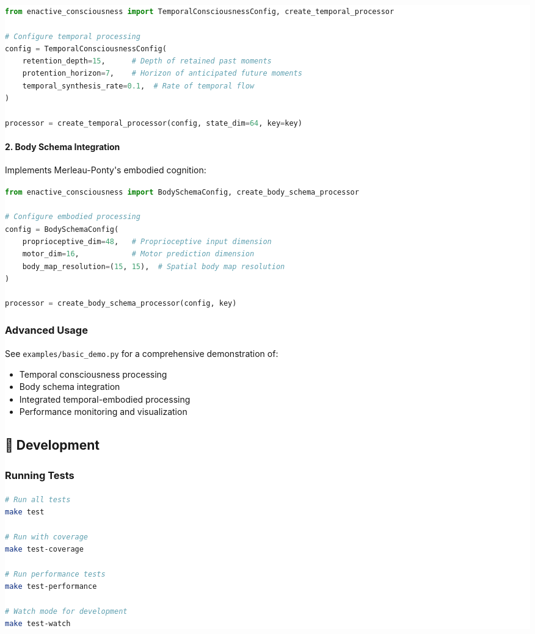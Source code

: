 ```python
from enactive_consciousness import TemporalConsciousnessConfig, create_temporal_processor

# Configure temporal processing
config = TemporalConsciousnessConfig(
    retention_depth=15,      # Depth of retained past moments
    protention_horizon=7,    # Horizon of anticipated future moments
    temporal_synthesis_rate=0.1,  # Rate of temporal flow
)

processor = create_temporal_processor(config, state_dim=64, key=key)
```

#### 2. Body Schema Integration
Implements Merleau-Ponty's embodied cognition:

```python
from enactive_consciousness import BodySchemaConfig, create_body_schema_processor

# Configure embodied processing
config = BodySchemaConfig(
    proprioceptive_dim=48,   # Proprioceptive input dimension
    motor_dim=16,            # Motor prediction dimension  
    body_map_resolution=(15, 15),  # Spatial body map resolution
)

processor = create_body_schema_processor(config, key)
```

### Advanced Usage

See `examples/basic_demo.py` for a comprehensive demonstration of:
- Temporal consciousness processing
- Body schema integration
- Integrated temporal-embodied processing
- Performance monitoring and visualization

## 🧪 Development

### Running Tests

```bash
# Run all tests
make test

# Run with coverage
make test-coverage

# Run performance tests
make test-performance

# Watch mode for development
make test-watch
```
